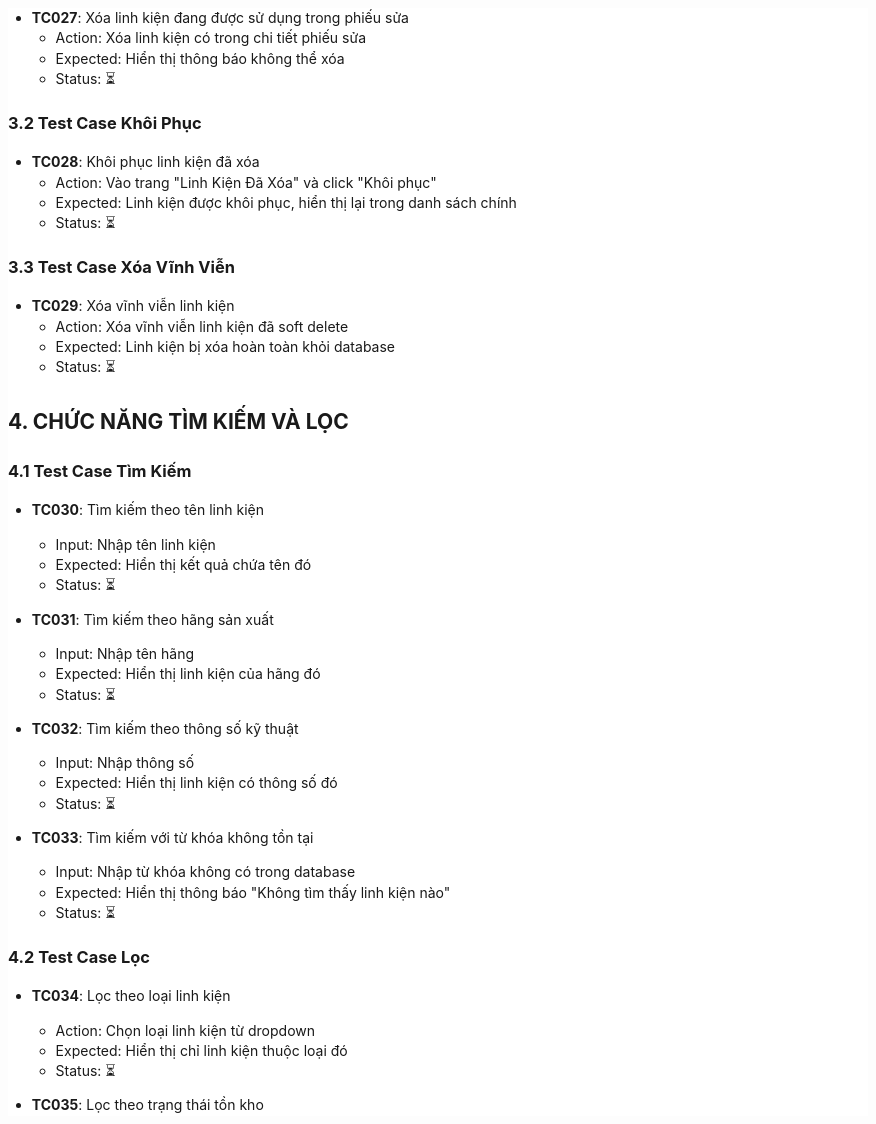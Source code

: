 - **TC027**: Xóa linh kiện đang được sử dụng trong phiếu sửa
  - Action: Xóa linh kiện có trong chi tiết phiếu sửa
  - Expected: Hiển thị thông báo không thể xóa
  - Status: ⏳

### 3.2 Test Case Khôi Phục

- **TC028**: Khôi phục linh kiện đã xóa
  - Action: Vào trang "Linh Kiện Đã Xóa" và click "Khôi phục"
  - Expected: Linh kiện được khôi phục, hiển thị lại trong danh sách chính
  - Status: ⏳

### 3.3 Test Case Xóa Vĩnh Viễn

- **TC029**: Xóa vĩnh viễn linh kiện
  - Action: Xóa vĩnh viễn linh kiện đã soft delete
  - Expected: Linh kiện bị xóa hoàn toàn khỏi database
  - Status: ⏳

## 4. CHỨC NĂNG TÌM KIẾM VÀ LỌC

### 4.1 Test Case Tìm Kiếm

- **TC030**: Tìm kiếm theo tên linh kiện

  - Input: Nhập tên linh kiện
  - Expected: Hiển thị kết quả chứa tên đó
  - Status: ⏳

- **TC031**: Tìm kiếm theo hãng sản xuất

  - Input: Nhập tên hãng
  - Expected: Hiển thị linh kiện của hãng đó
  - Status: ⏳

- **TC032**: Tìm kiếm theo thông số kỹ thuật

  - Input: Nhập thông số
  - Expected: Hiển thị linh kiện có thông số đó
  - Status: ⏳

- **TC033**: Tìm kiếm với từ khóa không tồn tại
  - Input: Nhập từ khóa không có trong database
  - Expected: Hiển thị thông báo "Không tìm thấy linh kiện nào"
  - Status: ⏳

### 4.2 Test Case Lọc

- **TC034**: Lọc theo loại linh kiện

  - Action: Chọn loại linh kiện từ dropdown
  - Expected: Hiển thị chỉ linh kiện thuộc loại đó
  - Status: ⏳

- **TC035**: Lọc theo trạng thái tồn kho
